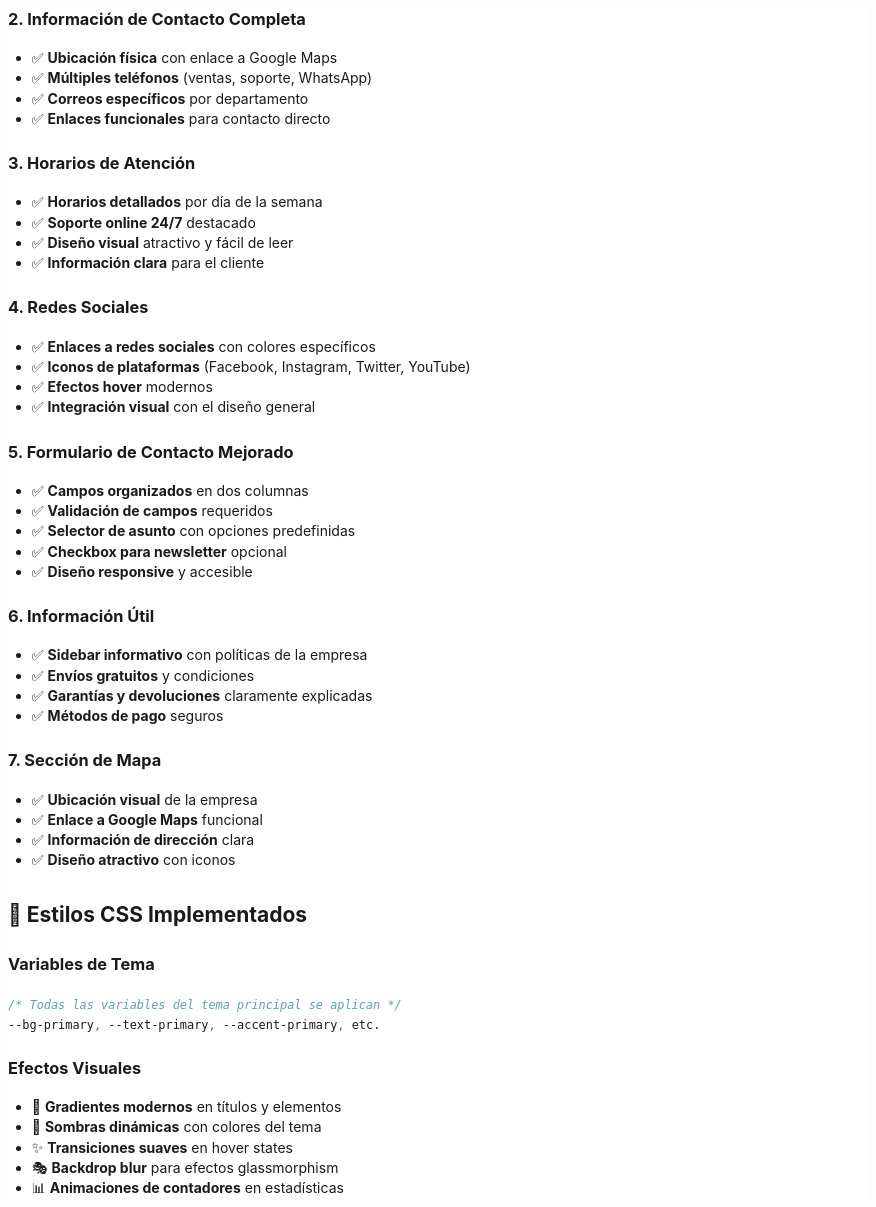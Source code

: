 ### 2. **Información de Contacto Completa**
- ✅ **Ubicación física** con enlace a Google Maps
- ✅ **Múltiples teléfonos** (ventas, soporte, WhatsApp)
- ✅ **Correos específicos** por departamento
- ✅ **Enlaces funcionales** para contacto directo

### 3. **Horarios de Atención**
- ✅ **Horarios detallados** por día de la semana
- ✅ **Soporte online 24/7** destacado
- ✅ **Diseño visual** atractivo y fácil de leer
- ✅ **Información clara** para el cliente

### 4. **Redes Sociales**
- ✅ **Enlaces a redes sociales** con colores específicos
- ✅ **Iconos de plataformas** (Facebook, Instagram, Twitter, YouTube)
- ✅ **Efectos hover** modernos
- ✅ **Integración visual** con el diseño general

### 5. **Formulario de Contacto Mejorado**
- ✅ **Campos organizados** en dos columnas
- ✅ **Validación de campos** requeridos
- ✅ **Selector de asunto** con opciones predefinidas
- ✅ **Checkbox para newsletter** opcional
- ✅ **Diseño responsive** y accesible

### 6. **Información Útil**
- ✅ **Sidebar informativo** con políticas de la empresa
- ✅ **Envíos gratuitos** y condiciones
- ✅ **Garantías y devoluciones** claramente explicadas
- ✅ **Métodos de pago** seguros

### 7. **Sección de Mapa**
- ✅ **Ubicación visual** de la empresa
- ✅ **Enlace a Google Maps** funcional
- ✅ **Información de dirección** clara
- ✅ **Diseño atractivo** con iconos

## 🎨 Estilos CSS Implementados

### **Variables de Tema**
```css
/* Todas las variables del tema principal se aplican */
--bg-primary, --text-primary, --accent-primary, etc.
```

### **Efectos Visuales**
- 🌟 **Gradientes modernos** en títulos y elementos
- 💫 **Sombras dinámicas** con colores del tema
- ✨ **Transiciones suaves** en hover states
- 🎭 **Backdrop blur** para efectos glassmorphism
- 📊 **Animaciones de contadores** en estadísticas
